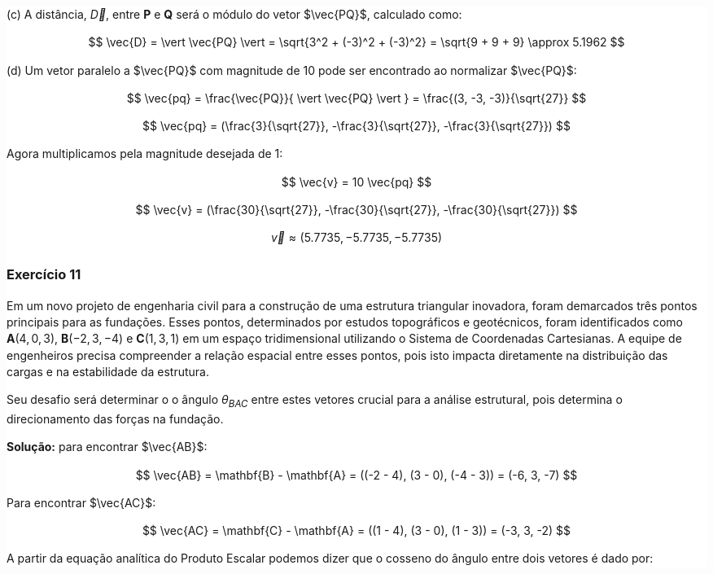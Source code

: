 (c) A distância, $\vec{D}$, entre $\mathbf{P}$ e $\mathbf{Q}$ será o módulo do vetor $\vec{PQ}$, calculado como:

$$
\vec{D} = \vert  \vec{PQ} \vert = \sqrt{3^2 + (-3)^2 + (-3)^2} = \sqrt{9 + 9 + 9} \approx 5.1962
$$

(d) Um vetor paralelo a $\vec{PQ}$ com magnitude de $10$ pode ser encontrado ao normalizar $\vec{PQ}$:

$$
\vec{pq} = \frac{\vec{PQ}}{ \vert  \vec{PQ} \vert  } = \frac{(3, -3, -3)}{\sqrt{27}}
$$

$$
\vec{pq} = (\frac{3}{\sqrt{27}}, -\frac{3}{\sqrt{27}}, -\frac{3}{\sqrt{27}})
$$

Agora multiplicamos pela magnitude desejada de $1$:

$$
\vec{v} = 10 \vec{pq}
$$

$$
\vec{v} = (\frac{30}{\sqrt{27}}, -\frac{30}{\sqrt{27}}, -\frac{30}{\sqrt{27}})
$$

$$
\vec{v} \approx (5.7735, -5.7735, -5.7735)
$$

### Exercício 11

Em um novo projeto de engenharia civil para a construção de uma estrutura triangular inovadora, foram demarcados três pontos principais para as fundações. Esses pontos, determinados por estudos topográficos e geotécnicos, foram identificados como $\mathbf{A}(4, 0, 3)$, $\mathbf{B}(-2, 3, -4)$ e $\mathbf{C}(1, 3, 1)$ em um espaço tridimensional utilizando o Sistema de Coordenadas Cartesianas. A equipe de engenheiros precisa compreender a relação espacial entre esses pontos, pois isto impacta diretamente na distribuição das cargas e na estabilidade da estrutura.

Seu desafio será determinar o o ângulo $\theta_{BAC}$ entre estes vetores crucial para a análise estrutural, pois determina o direcionamento das forças na fundação.

**Solução:** para encontrar $\vec{AB}$:

$$
\vec{AB} = \mathbf{B} - \mathbf{A} = ((-2 - 4), (3 - 0), (-4 - 3)) = (-6, 3, -7)
$$

Para encontrar $\vec{AC}$:

$$
\vec{AC} = \mathbf{C} - \mathbf{A} = ((1 - 4), (3 - 0), (1 - 3)) = (-3, 3, -2)
$$

A partir da equação analítica do Produto Escalar podemos dizer que o cosseno do ângulo entre dois vetores é dado por:
